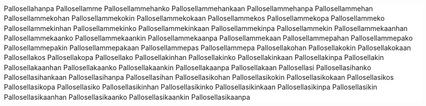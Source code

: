 Pallosellahanpa
Pallosellamme
Pallosellammehanko
Pallosellammehankaan
Pallosellammehanpa
Pallosellammehan
Pallosellammekohan
Pallosellammekokin
Pallosellammekokaan
Pallosellammekos
Pallosellammekopa
Pallosellammeko
Pallosellammekinhan
Pallosellammekinko
Pallosellammekinkaan
Pallosellammekinpa
Pallosellammekin
Pallosellammekaanhan
Pallosellammekaanko
Pallosellammekaankin
Pallosellammekaanpa
Pallosellammekaan
Pallosellammepahan
Pallosellammepako
Pallosellammepakin
Pallosellammepakaan
Pallosellammepas
Pallosellammepa
Pallosellakohan
Pallosellakokin
Pallosellakokaan
Pallosellakos
Pallosellakopa
Pallosellako
Pallosellakinhan
Pallosellakinko
Pallosellakinkaan
Pallosellakinpa
Pallosellakin
Pallosellakaanhan
Pallosellakaanko
Pallosellakaankin
Pallosellakaanpa
Pallosellakaan
Pallosellasi
Pallosellasihanko
Pallosellasihankaan
Pallosellasihanpa
Pallosellasihan
Pallosellasikohan
Pallosellasikokin
Pallosellasikokaan
Pallosellasikos
Pallosellasikopa
Pallosellasiko
Pallosellasikinhan
Pallosellasikinko
Pallosellasikinkaan
Pallosellasikinpa
Pallosellasikin
Pallosellasikaanhan
Pallosellasikaanko
Pallosellasikaankin
Pallosellasikaanpa